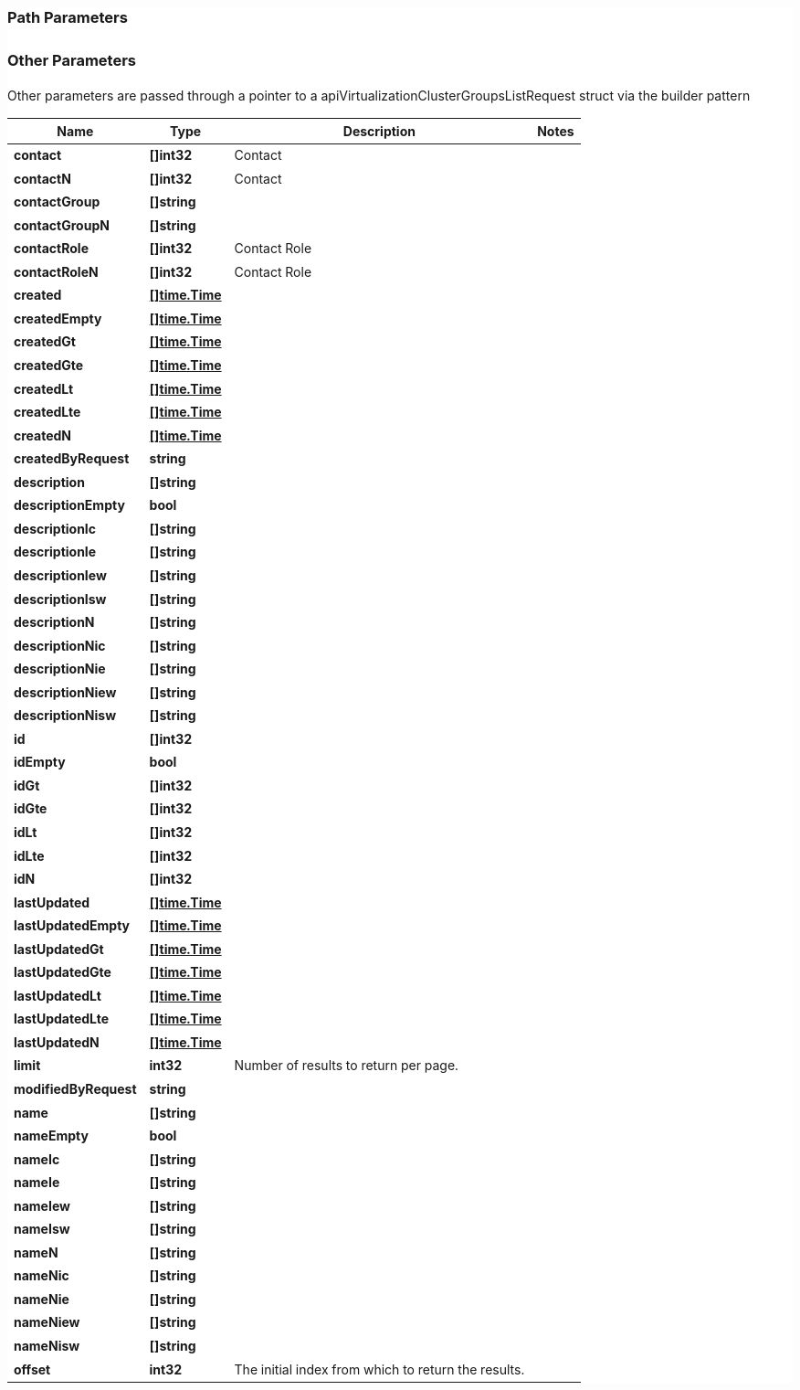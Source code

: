 ### Path Parameters



### Other Parameters

Other parameters are passed through a pointer to a apiVirtualizationClusterGroupsListRequest struct via the builder pattern


Name | Type | Description  | Notes
------------- | ------------- | ------------- | -------------
 **contact** | **[]int32** | Contact | 
 **contactN** | **[]int32** | Contact | 
 **contactGroup** | **[]string** |  | 
 **contactGroupN** | **[]string** |  | 
 **contactRole** | **[]int32** | Contact Role | 
 **contactRoleN** | **[]int32** | Contact Role | 
 **created** | [**[]time.Time**](time.Time.md) |  | 
 **createdEmpty** | [**[]time.Time**](time.Time.md) |  | 
 **createdGt** | [**[]time.Time**](time.Time.md) |  | 
 **createdGte** | [**[]time.Time**](time.Time.md) |  | 
 **createdLt** | [**[]time.Time**](time.Time.md) |  | 
 **createdLte** | [**[]time.Time**](time.Time.md) |  | 
 **createdN** | [**[]time.Time**](time.Time.md) |  | 
 **createdByRequest** | **string** |  | 
 **description** | **[]string** |  | 
 **descriptionEmpty** | **bool** |  | 
 **descriptionIc** | **[]string** |  | 
 **descriptionIe** | **[]string** |  | 
 **descriptionIew** | **[]string** |  | 
 **descriptionIsw** | **[]string** |  | 
 **descriptionN** | **[]string** |  | 
 **descriptionNic** | **[]string** |  | 
 **descriptionNie** | **[]string** |  | 
 **descriptionNiew** | **[]string** |  | 
 **descriptionNisw** | **[]string** |  | 
 **id** | **[]int32** |  | 
 **idEmpty** | **bool** |  | 
 **idGt** | **[]int32** |  | 
 **idGte** | **[]int32** |  | 
 **idLt** | **[]int32** |  | 
 **idLte** | **[]int32** |  | 
 **idN** | **[]int32** |  | 
 **lastUpdated** | [**[]time.Time**](time.Time.md) |  | 
 **lastUpdatedEmpty** | [**[]time.Time**](time.Time.md) |  | 
 **lastUpdatedGt** | [**[]time.Time**](time.Time.md) |  | 
 **lastUpdatedGte** | [**[]time.Time**](time.Time.md) |  | 
 **lastUpdatedLt** | [**[]time.Time**](time.Time.md) |  | 
 **lastUpdatedLte** | [**[]time.Time**](time.Time.md) |  | 
 **lastUpdatedN** | [**[]time.Time**](time.Time.md) |  | 
 **limit** | **int32** | Number of results to return per page. | 
 **modifiedByRequest** | **string** |  | 
 **name** | **[]string** |  | 
 **nameEmpty** | **bool** |  | 
 **nameIc** | **[]string** |  | 
 **nameIe** | **[]string** |  | 
 **nameIew** | **[]string** |  | 
 **nameIsw** | **[]string** |  | 
 **nameN** | **[]string** |  | 
 **nameNic** | **[]string** |  | 
 **nameNie** | **[]string** |  | 
 **nameNiew** | **[]string** |  | 
 **nameNisw** | **[]string** |  | 
 **offset** | **int32** | The initial index from which to return the results. | 